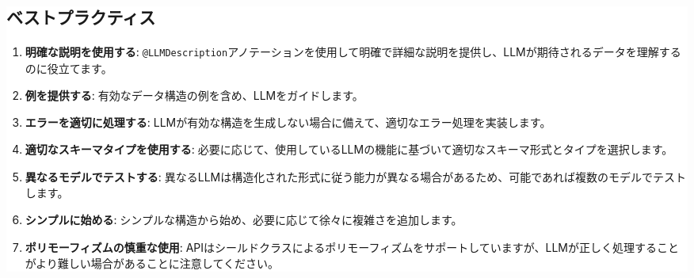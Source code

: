 
## ベストプラクティス

1.  **明確な説明を使用する**: `@LLMDescription`アノテーションを使用して明確で詳細な説明を提供し、LLMが期待されるデータを理解するのに役立てます。

2.  **例を提供する**: 有効なデータ構造の例を含め、LLMをガイドします。

3.  **エラーを適切に処理する**: LLMが有効な構造を生成しない場合に備えて、適切なエラー処理を実装します。

4.  **適切なスキーマタイプを使用する**: 必要に応じて、使用しているLLMの機能に基づいて適切なスキーマ形式とタイプを選択します。

5.  **異なるモデルでテストする**: 異なるLLMは構造化された形式に従う能力が異なる場合があるため、可能であれば複数のモデルでテストします。

6.  **シンプルに始める**: シンプルな構造から始め、必要に応じて徐々に複雑さを追加します。

7.  **ポリモーフィズムの慎重な使用**: APIはシールドクラスによるポリモーフィズムをサポートしていますが、LLMが正しく処理することがより難しい場合があることに注意してください。